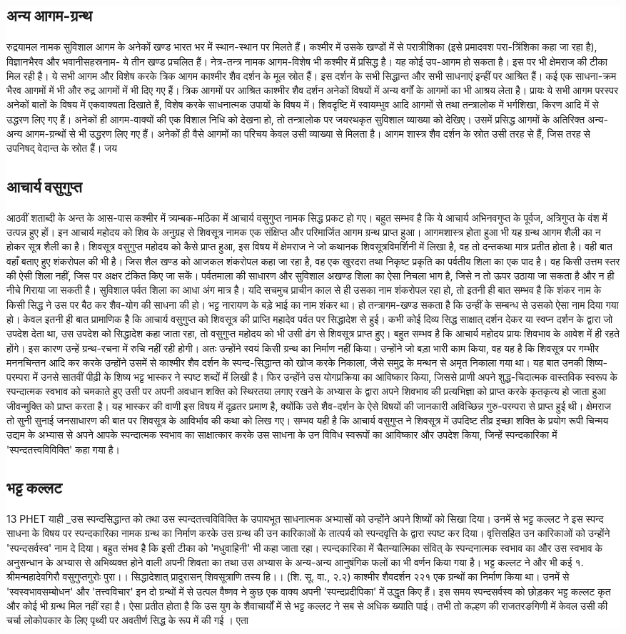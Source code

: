## अन्य आगम-ग्रन्थ
रुद्रयामल नामक सुविशाल आगम के अनेकों खण्ड भारत भर में स्थान-स्थान पर मिलते हैं। कश्मीर में उसके खण्डों में से परात्रीशिका (इसे प्रमादवश परा-त्रिंशिका कहा जा रहा है), विज्ञानभैरव और भवानीसहस्रनाम- ये तीन खण्ड प्रचलित हैं। नेत्र-तन्त्र नामक आगम-विशेष भी कश्मीर में प्रसिद्ध है। यह कोई उप-आगम हो सकता है। इस पर भी क्षेमराज की टीका मिल रही है। ये सभी आगम और विशेष करके त्रिक आगम काश्मीर शैव दर्शन के मूल स्रोत हैं। इस दर्शन के सभी सिद्धान्त और सभी साधनाएं इन्हीं पर आश्रित हैं। कई एक साधना-क्रम भैरव आगमों में भी और रुद्र आगमों में भी दिए गए हैं। त्रिक आगमों पर आश्रित काश्मीर शैव दर्शन अनेकों विषयों में अन्य वर्गों के आगमों का भी आश्रय लेता है। प्रायः ये सभी आगम परस्पर अनेकों बातों के विषय में एकवाक्यता दिखाते हैं, विशेष करके साधनात्मक उपायों के विषय में। शिवदृष्टि में स्वायम्भुव आदि आगमों से तथा तन्त्रालोक में भर्गशिखा, किरण आदि में से उद्धरण लिए गए हैं। अनेकों ही आगम-वाक्यों की एक विशाल निधि को देखना हो, तो तन्त्रालोक पर जयरथकृत सुविशाल व्याख्या को देखिए। उसमें प्रसिद्ध आगमों के अतिरिक्त अन्य-अन्य आगम-ग्रन्थों से भी उद्धरण लिए गए हैं। अनेकों ही वैसे आगमों का परिचय केवल उसी व्याख्या से मिलता है। आगम शास्त्र शैव दर्शन के स्रोत उसी तरह से हैं, जिस तरह से उपनिषद् वेदान्त के स्रोत हैं।
जय
## आचार्य वसुगुप्त
आठवीं शताब्दी के अन्त के आस-पास कश्मीर में त्र्यम्बक-मठिका में आचार्य वसुगुप्त नामक सिद्ध प्रकट हो गए। बहुत सम्भव है कि ये आचार्य अभिनवगुप्त के पूर्वज, अत्रिगुप्त के वंश में उत्पन्न हुए हों। इन आचार्य महोदय को शिव के अनुग्रह से शिवसूत्र नामक एक संक्षिप्त और परिमार्जित आगम ग्रन्थ प्राप्त हुआ। आगमशास्त्र होता हुआ भी यह ग्रन्थ आगम शैली का न होकर सूत्र शैली का है। शिवसूत्र वसुगुप्त महोदय को कैसे प्राप्त हुआ, इस विषय में क्षेमराज ने जो कथानक शिवसूत्रविमर्शिनी में लिखा है, वह तो दन्तकथा मात्र प्रतीत होता है। वही बात वहाँ बताए हुए शंकरोपल की भी है। जिस शैल खण्ड को आजकल शंकरोपल कहा जा रहा है, वह एक खुरदरा तथा निकृष्ट प्रकृति का पर्वतीय शिला का एक पाद है। वह किसी उत्तम स्तर की ऐसी शिला नहीं, जिस पर अक्षर टंकित किए जा सकें। पर्वतमाला की साधारण और सुविशाल अखण्ड शिला का ऐसा निचला भाग है, जिसे न तो ऊपर उठाया जा सकता है और न ही नीचे गिराया जा सकती है। सुविशाल पर्वत शिला का आधा अंग मात्र है। यदि सचमुच प्राचीन काल से ही उसका नाम शंकरोपल रहा हो, तो इतनी ही बात सम्भव है कि शंकर नाम के किसी सिद्ध ने उस पर बैठ कर शैव-योग की साधना की हो। भट्ट नारायण के बड़े भाई का नाम शंकर था। हो
तन्त्रागम-खण्ड सकता है कि उन्हीं के सम्बन्ध से उसको ऐसा नाम दिया गया हो। केवल इतनी ही बात प्रामाणिक है कि आचार्य वसुगुप्त को शिवसूत्र की प्राप्ति महादेव पर्वत पर सिद्धादेश से हुई। कभी कोई दिव्य सिद्ध साक्षात् दर्शन देकर या स्वप्न दर्शन के द्वारा जो उपदेश देता था, उस उपदेश को सिद्धादेश कहा जाता रहा, तो वसुगुप्त महोदय को भी उसी ढंग से शिवसूत्र प्राप्त हुए।
बहुत सम्भव है कि आचार्य महोदय प्रायः शिवभाव के आवेश में ही रहते होंगे। इस कारण उन्हें ग्रन्थ-रचना में रुचि नहीं रही होगी। अतः उन्होंने स्वयं किसी ग्रन्थ का निर्माण नहीं किया। उन्होंने जो बड़ा भारी काम किया, वह यह है कि शिवसूत्र पर गम्भीर मननचिन्तन आदि कर करके उन्होंने उसमें से काश्मीर शैव दर्शन के स्पन्द-सिद्धान्त को खोज करके निकाला, जैसे समुद्र के मन्थन से अमृत निकाला गया था। यह बात उनकी शिष्य-परम्परा में उनसे सातवीं पीढ़ी के शिष्य भट्ट भास्कर ने स्पष्ट शब्दों में लिखी है। फिर उन्होंने उस योगप्रक्रिया का आविष्कार किया, जिससे प्राणी अपने शुद्ध-चिदात्मक वास्तविक स्वरूप के स्पन्दात्मक स्वभाव को चमकाते हुए उसी पर अपनी अवधान शक्ति को स्थिरतया लगाए रखने के अभ्यास के द्वारा अपने शिवभाव की प्रत्यभिज्ञा को प्राप्त करके कृतकृत्य हो जाता हुआ जीवन्मुक्ति को प्राप्त करता है। यह भास्कर की वाणी इस विषय में दृढ़तर प्रमाण है, क्योंकि उसे शैव-दर्शन के ऐसे विषयों की जानकारी अविच्छिन्न गुरु-परम्परा से प्राप्त हुई थी। क्षेमराज तो सुनी सुनाई जनसाधारण की बात पर शिवसूत्र के आविर्भाव की कथा को लिख गए। सम्भव यही है कि आचार्य वसुगुप्त ने शिवसूत्र में उपदिष्ट तीव्र इच्छा शक्ति के प्रयोग रूपी चिन्मय उद्यम के अभ्यास से अपने आपके स्पन्दात्मक स्वभाव का साक्षात्कार करके उस साधना के उन विविध स्वरूपों का आविष्कार
और उपदेश किया, जिन्हें स्पन्दकारिका में 'स्पन्दतत्त्वविविक्ति' कहा गया है।
## भट्ट कल्लट
13 PHET याही _उस स्पन्दसिद्धान्त को तथा उस स्पन्दतत्त्वविविक्ति के उपायभूत साधनात्मक अभ्यासों को उन्होंने अपने शिष्यों को सिखा दिया। उनमें से भट्ट कल्लट ने इस स्पन्द साधना के विषय पर स्पन्दकारिका नामक ग्रन्थ का निर्माण करके उस ग्रन्थ की उन कारिकाओं के तात्पर्य को स्पन्दवृत्ति के द्वारा स्पष्ट कर दिया। वृत्तिसहित उन कारिकाओं को उन्होंने 'स्पन्दसर्वस्व' नाम दे दिया। बहुत संभव है कि इसी टीका को 'मधुवाहिनी' भी कहा जाता रहा। स्पन्दकारिका में चैतन्यात्मिका संवित् के स्पन्दनात्मक स्वभाव का और उस स्वभाव के अनुसन्धान के अभ्यास से अभिव्यक्त होने वाली अपनी शिवता का तथा उस अभ्यास के अन्य-अन्य आनुषंगिक फलों का भी वर्णन किया गया है। भट्ट कल्लट ने और भी कई
१. श्रीमन्महादेवगिरौ वसुगुप्तगुरोः पुरा।।
सिद्धादेशात् प्रादुरासन् शिवसूत्राणि तस्य हि।। (शि. सू. वा., २.२)
काश्मीर शैवदर्शन
२२१
एक ग्रन्थों का निर्माण किया था। उनमें से 'स्वस्वभावसम्बोधन' और 'तत्त्वविचार' इन दो ग्रन्थों में से उत्पल वैष्णव ने कुछ एक वाक्य अपनी 'स्पन्दप्रदीपिका' में उद्धृत किए हैं। इस समय स्पन्दसर्वस्व को छोड़कर भट्ट कल्लट कृत और कोई भी ग्रन्थ मिल नहीं रहा है। ऐसा प्रतीत होता है कि उस युग के शैवाचार्यों में से भट्ट कल्लट ने सब से अधिक ख्याति पाई। तभी तो कल्हण की राजतरङगिणी में केवल उसी की चर्चा लोकोपकार के लिए पृथ्वी पर अवतीर्ण सिद्ध के रूप में की गई । एता